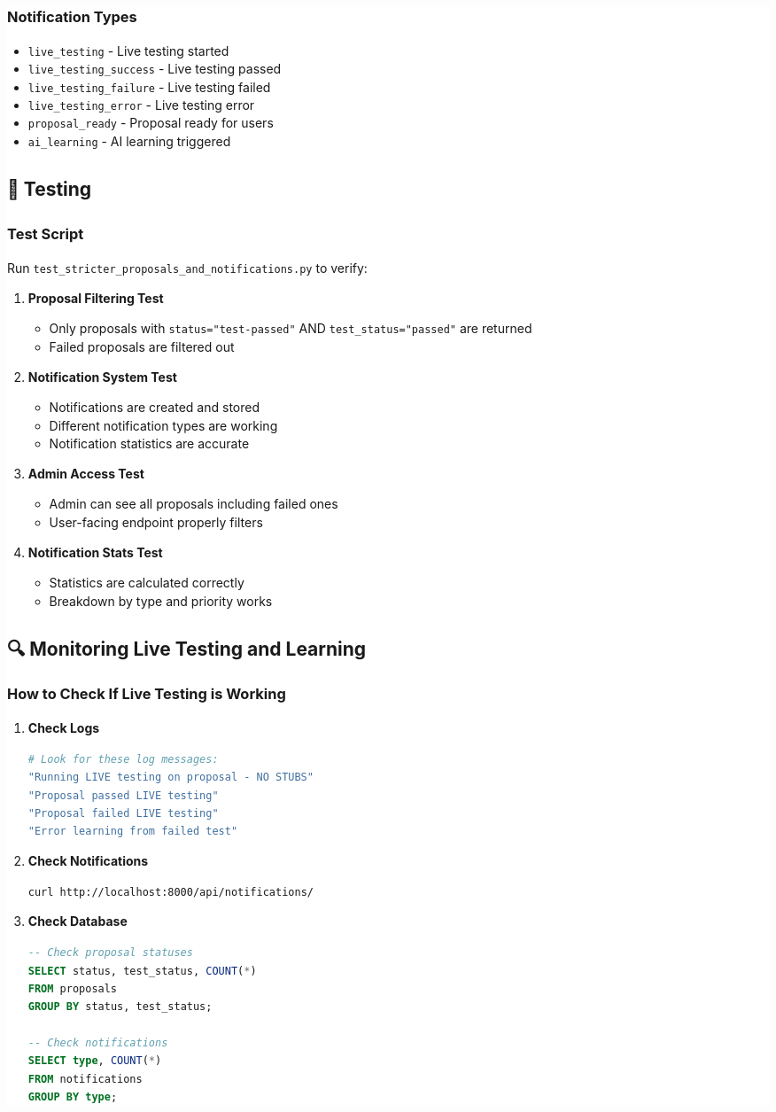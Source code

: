 ### Notification Types
- `live_testing` - Live testing started
- `live_testing_success` - Live testing passed
- `live_testing_failure` - Live testing failed
- `live_testing_error` - Live testing error
- `proposal_ready` - Proposal ready for users
- `ai_learning` - AI learning triggered

## 🧪 Testing

### Test Script
Run `test_stricter_proposals_and_notifications.py` to verify:

1. **Proposal Filtering Test**
   - Only proposals with `status="test-passed"` AND `test_status="passed"` are returned
   - Failed proposals are filtered out

2. **Notification System Test**
   - Notifications are created and stored
   - Different notification types are working
   - Notification statistics are accurate

3. **Admin Access Test**
   - Admin can see all proposals including failed ones
   - User-facing endpoint properly filters

4. **Notification Stats Test**
   - Statistics are calculated correctly
   - Breakdown by type and priority works

## 🔍 Monitoring Live Testing and Learning

### How to Check If Live Testing is Working

1. **Check Logs**
   ```bash
   # Look for these log messages:
   "Running LIVE testing on proposal - NO STUBS"
   "Proposal passed LIVE testing"
   "Proposal failed LIVE testing"
   "Error learning from failed test"
   ```

2. **Check Notifications**
   ```bash
   curl http://localhost:8000/api/notifications/
   ```

3. **Check Database**
   ```sql
   -- Check proposal statuses
   SELECT status, test_status, COUNT(*) 
   FROM proposals 
   GROUP BY status, test_status;
   
   -- Check notifications
   SELECT type, COUNT(*) 
   FROM notifications 
   GROUP BY type;
   ```
